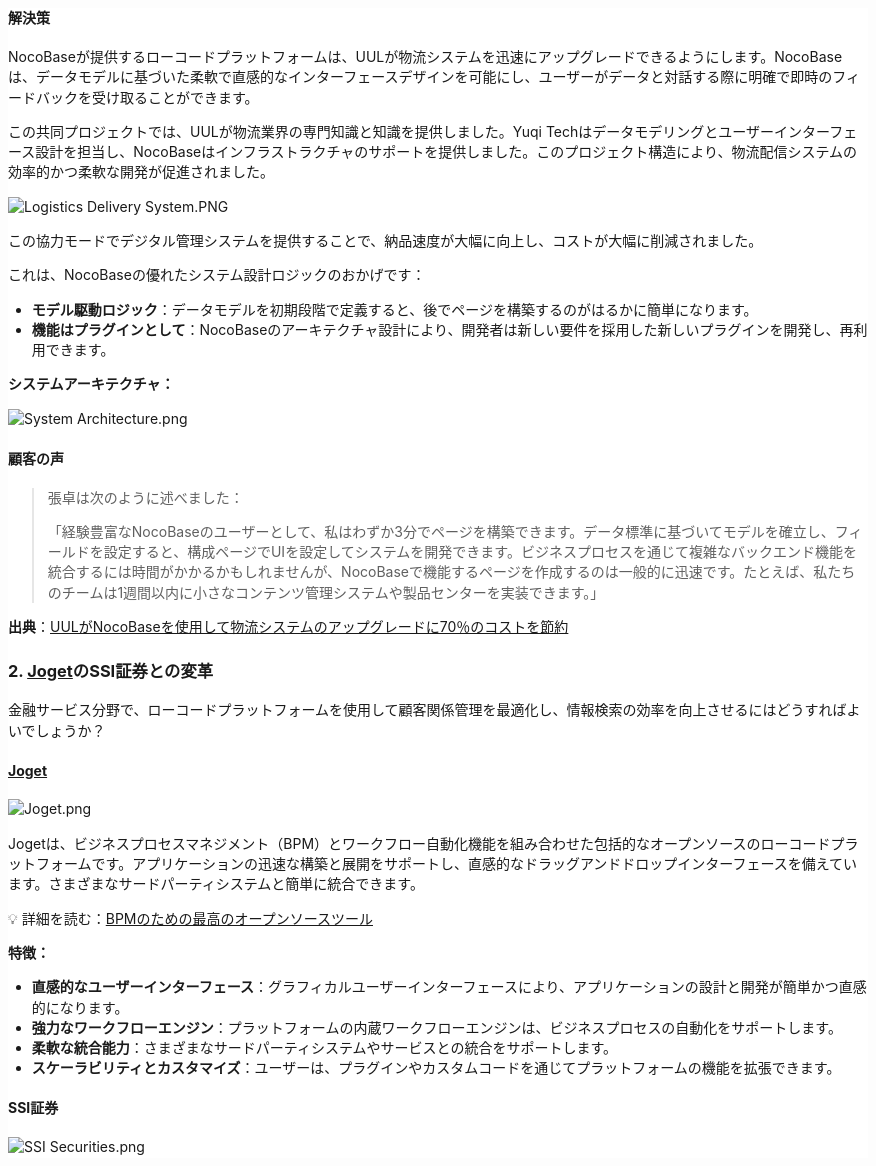 #### **解決策**

NocoBaseが提供するローコードプラットフォームは、UULが物流システムを迅速にアップグレードできるようにします。NocoBaseは、データモデルに基づいた柔軟で直感的なインターフェースデザインを可能にし、ユーザーがデータと対話する際に明確で即時のフィードバックを受け取ることができます。

この共同プロジェクトでは、UULが物流業界の専門知識と知識を提供しました。Yuqi Techはデータモデリングとユーザーインターフェース設計を担当し、NocoBaseはインフラストラクチャのサポートを提供しました。このプロジェクト構造により、物流配信システムの効率的かつ柔軟な開発が促進されました。

![Logistics Delivery System.PNG](https://static-docs.nocobase.com/04bb084d7b0967862b9d91d0ee7df7ad.PNG)

この協力モードでデジタル管理システムを提供することで、納品速度が大幅に向上し、コストが大幅に削減されました。

これは、NocoBaseの優れたシステム設計ロジックのおかげです：

* **モデル駆動ロジック**：データモデルを初期段階で定義すると、後でページを構築するのがはるかに簡単になります。
* **機能はプラグインとして**：NocoBaseのアーキテクチャ設計により、開発者は新しい要件を採用した新しいプラグインを開発し、再利用できます。

**システムアーキテクチャ：**

![System Architecture.png](https://static-docs.nocobase.com/55a807625619ce98f91f9565f920ef7a.png)

#### **顧客の声**

> 張卓は次のように述べました：
>
> 「経験豊富なNocoBaseのユーザーとして、私はわずか3分でページを構築できます。データ標準に基づいてモデルを確立し、フィールドを設定すると、構成ページでUIを設定してシステムを開発できます。ビジネスプロセスを通じて複雑なバックエンド機能を統合するには時間がかかるかもしれませんが、NocoBaseで機能するページを作成するのは一般的に迅速です。たとえば、私たちのチームは1週間以内に小さなコンテンツ管理システムや製品センターを実装できます。」

**出典**：[UULがNocoBaseを使用して物流システムのアップグレードに70％のコストを節約](https://nocobase.com/en/blog/uul-saves-70-on-logistics-system-upgrade-with-nocobase)

### 2. [Joget](https://joget.com/)のSSI証券との変革

金融サービス分野で、ローコードプラットフォームを使用して顧客関係管理を最適化し、情報検索の効率を向上させるにはどうすればよいでしょうか？

#### [Joget](https://joget.com/)

![Joget.png](https://static-docs.nocobase.com/9d5925757b461970f9bb5cd2bb542003.png)

Jogetは、ビジネスプロセスマネジメント（BPM）とワークフロー自動化機能を組み合わせた包括的なオープンソースのローコードプラットフォームです。アプリケーションの迅速な構築と展開をサポートし、直感的なドラッグアンドドロップインターフェースを備えています。さまざまなサードパーティシステムと簡単に統合できます。

💡 詳細を読む：[BPMのための最高のオープンソースツール](https://www.nocobase.com/en/blog/open-source-tools-for-bpm)

**特徴：**

* **直感的なユーザーインターフェース**：グラフィカルユーザーインターフェースにより、アプリケーションの設計と開発が簡単かつ直感的になります。
* **強力なワークフローエンジン**：プラットフォームの内蔵ワークフローエンジンは、ビジネスプロセスの自動化をサポートします。
* **柔軟な統合能力**：さまざまなサードパーティシステムやサービスとの統合をサポートします。
* **スケーラビリティとカスタマイズ**：ユーザーは、プラグインやカスタムコードを通じてプラットフォームの機能を拡張できます。

#### **SSI証券**

![SSI Securities.png](https://static-docs.nocobase.com/9cb63db119aa24c236ccaf46588175f2.png)
